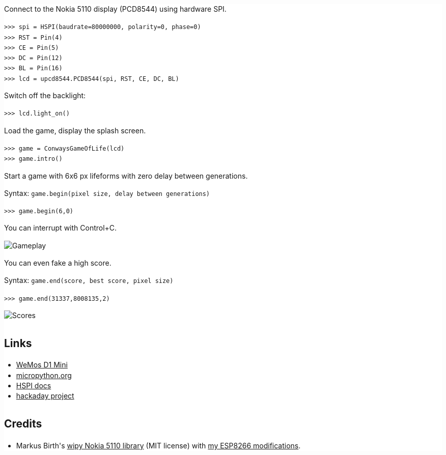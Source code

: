 Connect to the Nokia 5110 display (PCD8544) using hardware SPI.

```
>>> spi = HSPI(baudrate=80000000, polarity=0, phase=0)
>>> RST = Pin(4)
>>> CE = Pin(5)
>>> DC = Pin(12)
>>> BL = Pin(16)
>>> lcd = upcd8544.PCD8544(spi, RST, CE, DC, BL)
```

Switch off the backlight:

```
>>> lcd.light_on()
```

Load the game, display the splash screen.

```
>>> game = ConwaysGameOfLife(lcd)
>>> game.intro()
```

Start a game with 6x6 px lifeforms with zero delay between generations.

Syntax: `game.begin(pixel size, delay between generations)`

```
>>> game.begin(6,0)
```

You can interrupt with Control+C.

![Gameplay](https://raw.github.com/mcauser/MicroPython-ESP8266-Nokia-5110-Conways-Game-of-Life/master/photos/life.jpg)

You can even fake a high score.

Syntax: `game.end(score, best score, pixel size)`

```
>>> game.end(31337,8008135,2)
```

![Scores](https://raw.github.com/mcauser/MicroPython-ESP8266-Nokia-5110-Conways-Game-of-Life/master/photos/end.jpg)

## Links

* [WeMos D1 Mini](http://www.wemos.cc/Products/d1_mini.html)
* [micropython.org](http://micropython.org)
* [HSPI docs](http://docs.micropython.org/en/latest/esp8266/esp8266/quickref.html#hardware-spi)
* [hackaday project](https://hackaday.io/project/13351-nokia-5110-conways-game-of-life)

## Credits

* Markus Birth's [wipy Nokia 5110 library](https://github.com/mbirth/wipy-upcd8544) (MIT license) with [my ESP8266 modifications](https://github.com/mbirth/wipy-upcd8544/issues/1).
